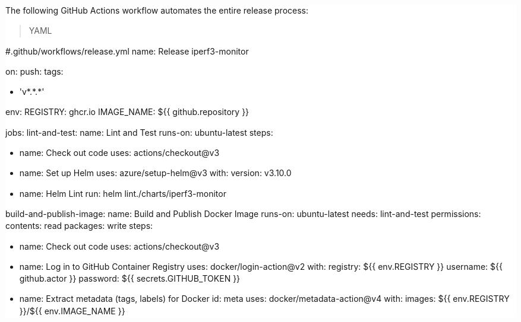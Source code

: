 The following GitHub Actions workflow automates the entire release
process:

> YAML

\#.github/workflows/release.yml
name: Release iperf3-monitor

on:
push:
tags:
- \'v\*.\*.\*\'

env:
REGISTRY: ghcr.io
IMAGE_NAME: \${{ github.repository }}

jobs:
lint-and-test:
name: Lint and Test
runs-on: ubuntu-latest
steps:
- name: Check out code
uses: actions/checkout@v3

- name: Set up Helm
uses: azure/setup-helm@v3
with:
version: v3.10.0

- name: Helm Lint
run: helm lint./charts/iperf3-monitor

build-and-publish-image:
name: Build and Publish Docker Image
runs-on: ubuntu-latest
needs: lint-and-test
permissions:
contents: read
packages: write
steps:
- name: Check out code
uses: actions/checkout@v3

- name: Log in to GitHub Container Registry
uses: docker/login-action@v2
with:
registry: \${{ env.REGISTRY }}
username: \${{ github.actor }}
password: \${{ secrets.GITHUB_TOKEN }}

- name: Extract metadata (tags, labels) for Docker
id: meta
uses: docker/metadata-action@v4
with:
images: \${{ env.REGISTRY }}/\${{ env.IMAGE_NAME }}
